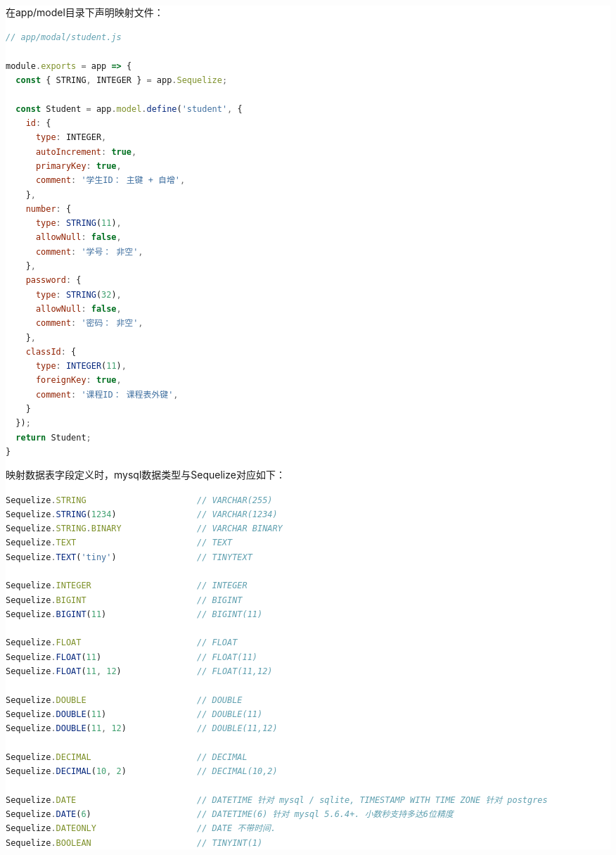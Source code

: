 在app/model目录下声明映射文件：

```js
// app/modal/student.js

module.exports = app => {
  const { STRING, INTEGER } = app.Sequelize;

  const Student = app.model.define('student', {
    id: {
      type: INTEGER,
      autoIncrement: true,
      primaryKey: true,
      comment: '学生ID： 主键 + 自增',
    },
    number: {
      type: STRING(11),
      allowNull: false,
      comment: '学号： 非空',
    },
    password: {
      type: STRING(32),
      allowNull: false,
      comment: '密码： 非空',
    },
    classId: {
      type: INTEGER(11),
      foreignKey: true,
      comment: '课程ID： 课程表外键',
    }
  });
  return Student;
}
```

映射数据表字段定义时，mysql数据类型与Sequelize对应如下：
```js
Sequelize.STRING                      // VARCHAR(255)
Sequelize.STRING(1234)                // VARCHAR(1234)
Sequelize.STRING.BINARY               // VARCHAR BINARY
Sequelize.TEXT                        // TEXT
Sequelize.TEXT('tiny')                // TINYTEXT

Sequelize.INTEGER                     // INTEGER
Sequelize.BIGINT                      // BIGINT
Sequelize.BIGINT(11)                  // BIGINT(11)

Sequelize.FLOAT                       // FLOAT
Sequelize.FLOAT(11)                   // FLOAT(11)
Sequelize.FLOAT(11, 12)               // FLOAT(11,12)

Sequelize.DOUBLE                      // DOUBLE
Sequelize.DOUBLE(11)                  // DOUBLE(11)
Sequelize.DOUBLE(11, 12)              // DOUBLE(11,12)

Sequelize.DECIMAL                     // DECIMAL
Sequelize.DECIMAL(10, 2)              // DECIMAL(10,2)

Sequelize.DATE                        // DATETIME 针对 mysql / sqlite, TIMESTAMP WITH TIME ZONE 针对 postgres
Sequelize.DATE(6)                     // DATETIME(6) 针对 mysql 5.6.4+. 小数秒支持多达6位精度
Sequelize.DATEONLY                    // DATE 不带时间.
Sequelize.BOOLEAN                     // TINYINT(1)
```
